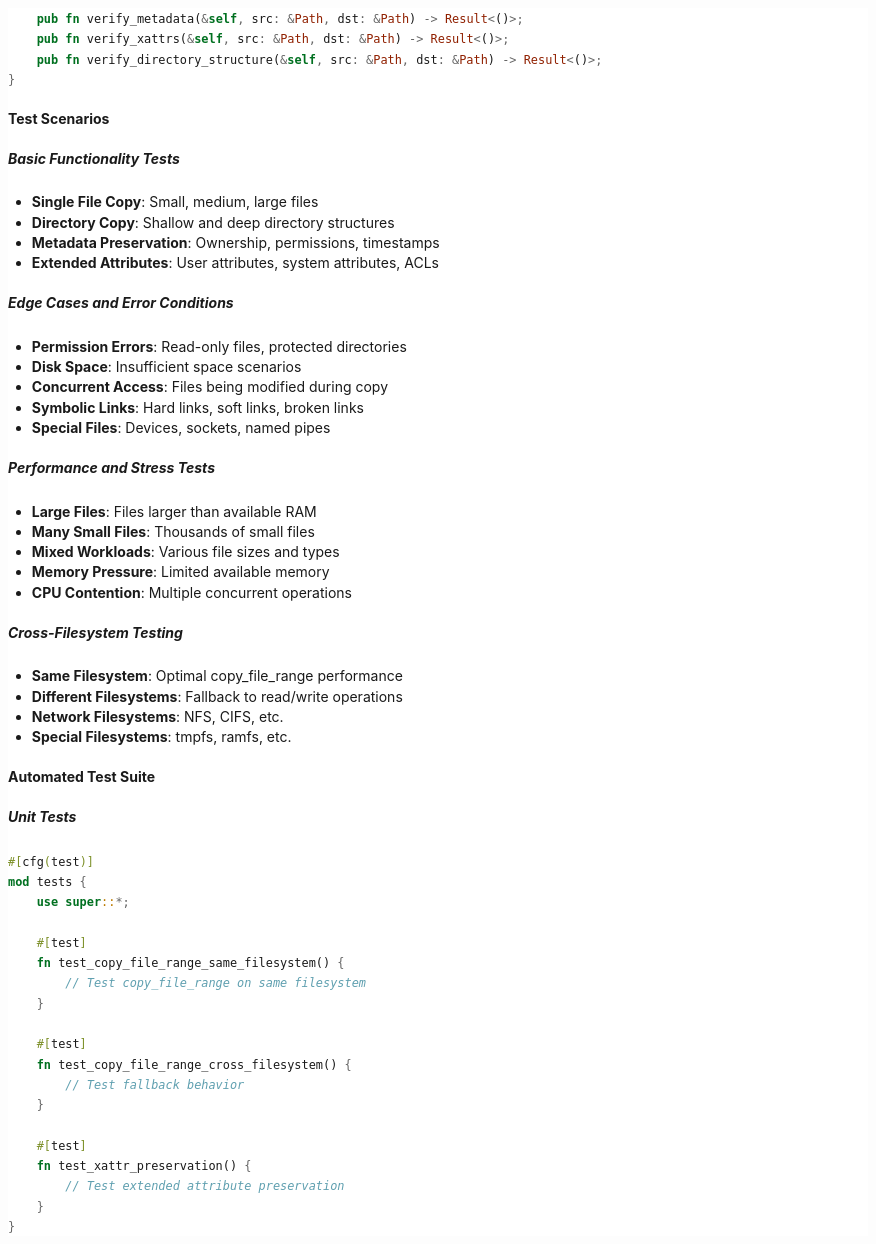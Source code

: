 ```rust
    pub fn verify_metadata(&self, src: &Path, dst: &Path) -> Result<()>;
    pub fn verify_xattrs(&self, src: &Path, dst: &Path) -> Result<()>;
    pub fn verify_directory_structure(&self, src: &Path, dst: &Path) -> Result<()>;
}
```

#### Test Scenarios

##### Basic Functionality Tests
- **Single File Copy**: Small, medium, large files
- **Directory Copy**: Shallow and deep directory structures
- **Metadata Preservation**: Ownership, permissions, timestamps
- **Extended Attributes**: User attributes, system attributes, ACLs

##### Edge Cases and Error Conditions
- **Permission Errors**: Read-only files, protected directories
- **Disk Space**: Insufficient space scenarios
- **Concurrent Access**: Files being modified during copy
- **Symbolic Links**: Hard links, soft links, broken links
- **Special Files**: Devices, sockets, named pipes

##### Performance and Stress Tests
- **Large Files**: Files larger than available RAM
- **Many Small Files**: Thousands of small files
- **Mixed Workloads**: Various file sizes and types
- **Memory Pressure**: Limited available memory
- **CPU Contention**: Multiple concurrent operations

##### Cross-Filesystem Testing
- **Same Filesystem**: Optimal copy_file_range performance
- **Different Filesystems**: Fallback to read/write operations
- **Network Filesystems**: NFS, CIFS, etc.
- **Special Filesystems**: tmpfs, ramfs, etc.

#### Automated Test Suite

##### Unit Tests
```rust
#[cfg(test)]
mod tests {
    use super::*;
    
    #[test]
    fn test_copy_file_range_same_filesystem() {
        // Test copy_file_range on same filesystem
    }
    
    #[test]
    fn test_copy_file_range_cross_filesystem() {
        // Test fallback behavior
    }
    
    #[test]
    fn test_xattr_preservation() {
        // Test extended attribute preservation
    }
}
```
